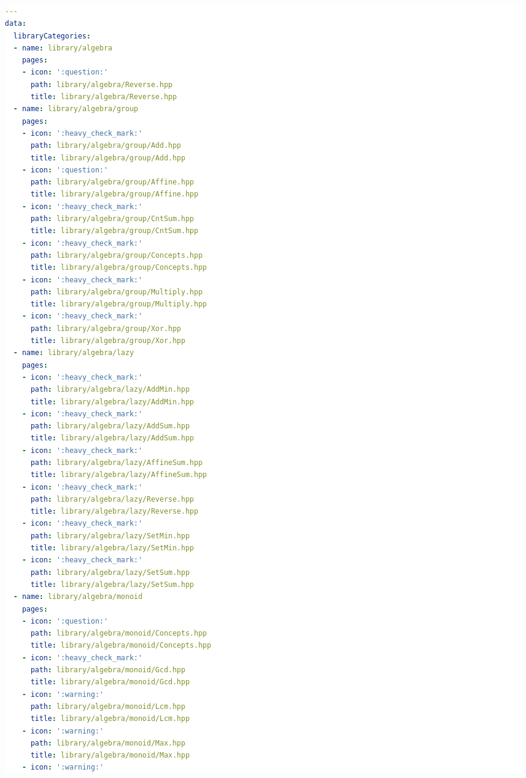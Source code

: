 ```yaml
---
data:
  libraryCategories:
  - name: library/algebra
    pages:
    - icon: ':question:'
      path: library/algebra/Reverse.hpp
      title: library/algebra/Reverse.hpp
  - name: library/algebra/group
    pages:
    - icon: ':heavy_check_mark:'
      path: library/algebra/group/Add.hpp
      title: library/algebra/group/Add.hpp
    - icon: ':question:'
      path: library/algebra/group/Affine.hpp
      title: library/algebra/group/Affine.hpp
    - icon: ':heavy_check_mark:'
      path: library/algebra/group/CntSum.hpp
      title: library/algebra/group/CntSum.hpp
    - icon: ':heavy_check_mark:'
      path: library/algebra/group/Concepts.hpp
      title: library/algebra/group/Concepts.hpp
    - icon: ':heavy_check_mark:'
      path: library/algebra/group/Multiply.hpp
      title: library/algebra/group/Multiply.hpp
    - icon: ':heavy_check_mark:'
      path: library/algebra/group/Xor.hpp
      title: library/algebra/group/Xor.hpp
  - name: library/algebra/lazy
    pages:
    - icon: ':heavy_check_mark:'
      path: library/algebra/lazy/AddMin.hpp
      title: library/algebra/lazy/AddMin.hpp
    - icon: ':heavy_check_mark:'
      path: library/algebra/lazy/AddSum.hpp
      title: library/algebra/lazy/AddSum.hpp
    - icon: ':heavy_check_mark:'
      path: library/algebra/lazy/AffineSum.hpp
      title: library/algebra/lazy/AffineSum.hpp
    - icon: ':heavy_check_mark:'
      path: library/algebra/lazy/Reverse.hpp
      title: library/algebra/lazy/Reverse.hpp
    - icon: ':heavy_check_mark:'
      path: library/algebra/lazy/SetMin.hpp
      title: library/algebra/lazy/SetMin.hpp
    - icon: ':heavy_check_mark:'
      path: library/algebra/lazy/SetSum.hpp
      title: library/algebra/lazy/SetSum.hpp
  - name: library/algebra/monoid
    pages:
    - icon: ':question:'
      path: library/algebra/monoid/Concepts.hpp
      title: library/algebra/monoid/Concepts.hpp
    - icon: ':heavy_check_mark:'
      path: library/algebra/monoid/Gcd.hpp
      title: library/algebra/monoid/Gcd.hpp
    - icon: ':warning:'
      path: library/algebra/monoid/Lcm.hpp
      title: library/algebra/monoid/Lcm.hpp
    - icon: ':warning:'
      path: library/algebra/monoid/Max.hpp
      title: library/algebra/monoid/Max.hpp
    - icon: ':warning:'
```